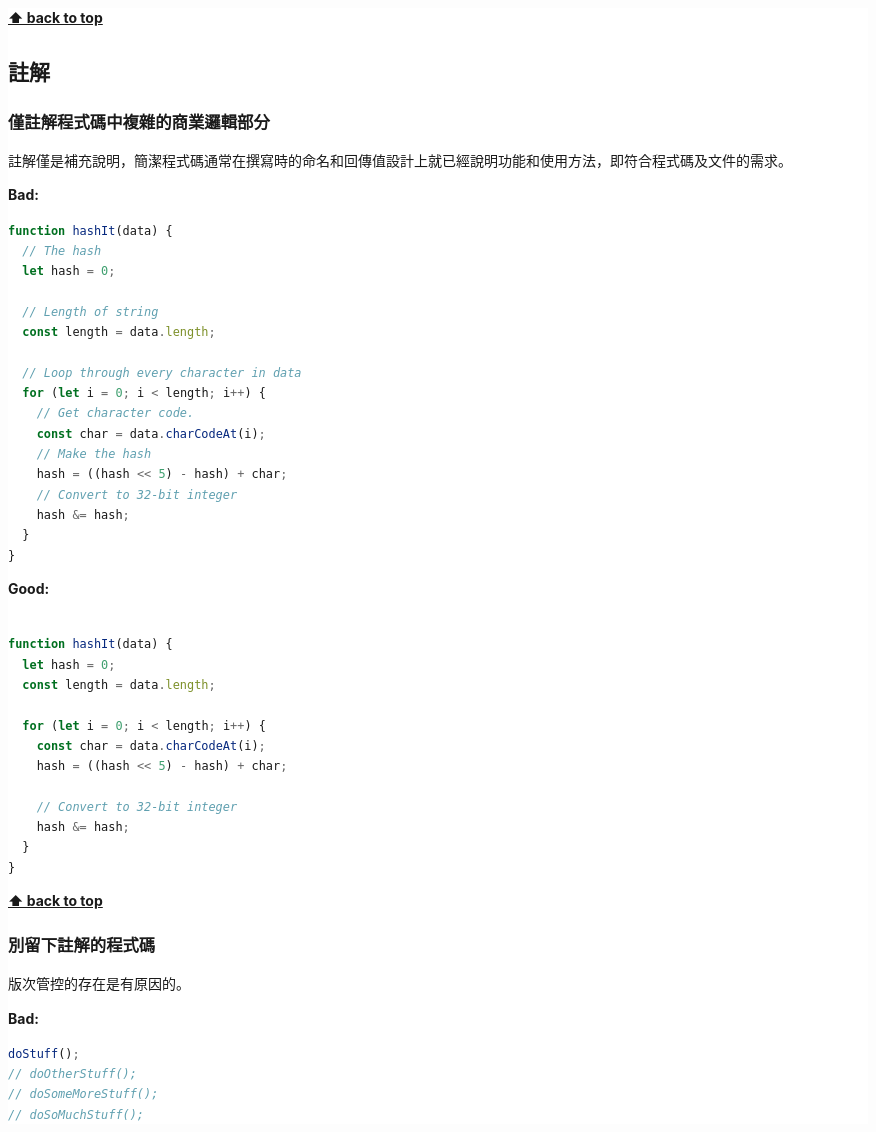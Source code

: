 **[⬆ back to top](#目錄)**

## **註解**
### 僅註解程式碼中複雜的商業邏輯部分
註解僅是補充說明，簡潔程式碼通常在撰寫時的命名和回傳值設計上就已經說明功能和使用方法，即符合程式碼及文件的需求。

**Bad:**
```javascript
function hashIt(data) {
  // The hash
  let hash = 0;

  // Length of string
  const length = data.length;

  // Loop through every character in data
  for (let i = 0; i < length; i++) {
    // Get character code.
    const char = data.charCodeAt(i);
    // Make the hash
    hash = ((hash << 5) - hash) + char;
    // Convert to 32-bit integer
    hash &= hash;
  }
}
```

**Good:**
```javascript

function hashIt(data) {
  let hash = 0;
  const length = data.length;

  for (let i = 0; i < length; i++) {
    const char = data.charCodeAt(i);
    hash = ((hash << 5) - hash) + char;

    // Convert to 32-bit integer
    hash &= hash;
  }
}

```
**[⬆ back to top](#目錄)**

### 別留下註解的程式碼
版次管控的存在是有原因的。

**Bad:**
```javascript
doStuff();
// doOtherStuff();
// doSomeMoreStuff();
// doSoMuchStuff();
```
